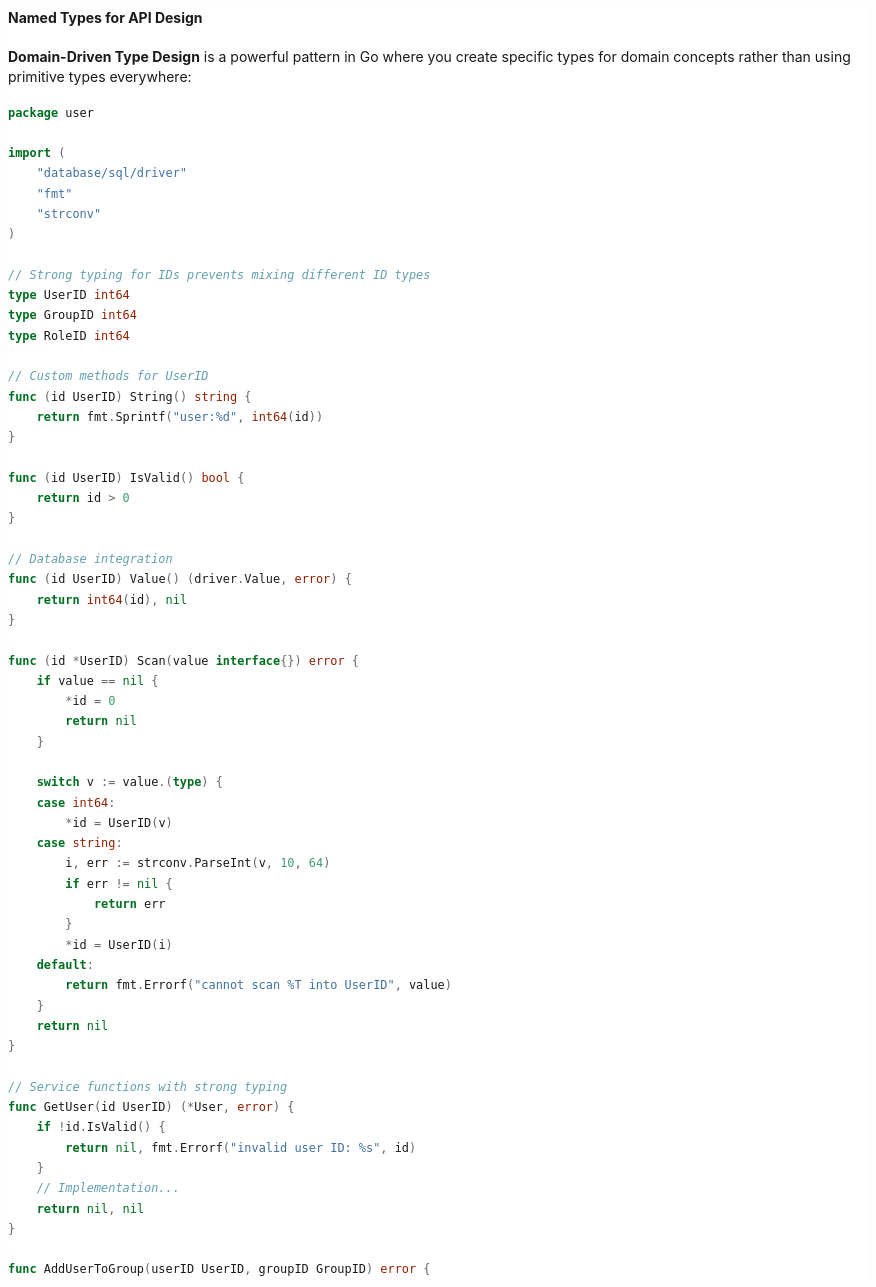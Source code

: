 #### Named Types for API Design

**Domain-Driven Type Design** is a powerful pattern in Go where you create specific types for domain concepts rather than using primitive types everywhere:

```go
package user

import (
    "database/sql/driver"
    "fmt"
    "strconv"
)

// Strong typing for IDs prevents mixing different ID types
type UserID int64
type GroupID int64
type RoleID int64

// Custom methods for UserID
func (id UserID) String() string {
    return fmt.Sprintf("user:%d", int64(id))
}

func (id UserID) IsValid() bool {
    return id > 0
}

// Database integration
func (id UserID) Value() (driver.Value, error) {
    return int64(id), nil
}

func (id *UserID) Scan(value interface{}) error {
    if value == nil {
        *id = 0
        return nil
    }
    
    switch v := value.(type) {
    case int64:
        *id = UserID(v)
    case string:
        i, err := strconv.ParseInt(v, 10, 64)
        if err != nil {
            return err
        }
        *id = UserID(i)
    default:
        return fmt.Errorf("cannot scan %T into UserID", value)
    }
    return nil
}

// Service functions with strong typing
func GetUser(id UserID) (*User, error) {
    if !id.IsValid() {
        return nil, fmt.Errorf("invalid user ID: %s", id)
    }
    // Implementation...
    return nil, nil
}

func AddUserToGroup(userID UserID, groupID GroupID) error {
```